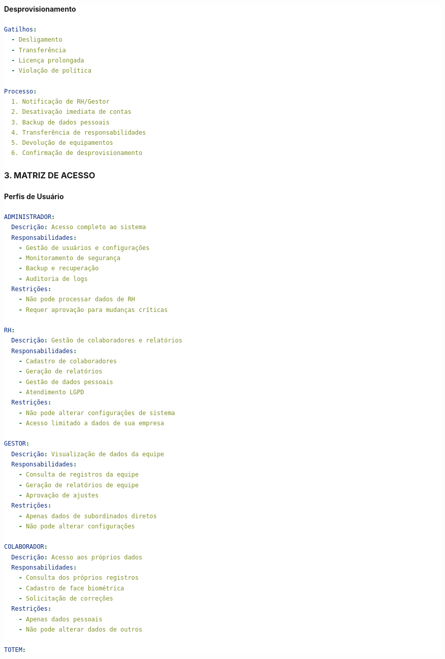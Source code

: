 #### **Desprovisionamento**
```yaml
Gatilhos:
  - Desligamento
  - Transferência
  - Licença prolongada
  - Violação de política
  
Processo:
  1. Notificação de RH/Gestor
  2. Desativação imediata de contas
  3. Backup de dados pessoais
  4. Transferência de responsabilidades
  5. Devolução de equipamentos
  6. Confirmação de desprovisionamento
```

### 3. **MATRIZ DE ACESSO**

#### **Perfis de Usuário**
```yaml
ADMINISTRADOR:
  Descrição: Acesso completo ao sistema
  Responsabilidades:
    - Gestão de usuários e configurações
    - Monitoramento de segurança
    - Backup e recuperação
    - Auditoria de logs
  Restrições:
    - Não pode processar dados de RH
    - Requer aprovação para mudanças críticas

RH:
  Descrição: Gestão de colaboradores e relatórios
  Responsabilidades:
    - Cadastro de colaboradores
    - Geração de relatórios
    - Gestão de dados pessoais
    - Atendimento LGPD
  Restrições:
    - Não pode alterar configurações de sistema
    - Acesso limitado a dados de sua empresa

GESTOR:
  Descrição: Visualização de dados da equipe
  Responsabilidades:
    - Consulta de registros da equipe
    - Geração de relatórios de equipe
    - Aprovação de ajustes
  Restrições:
    - Apenas dados de subordinados diretos
    - Não pode alterar configurações

COLABORADOR:
  Descrição: Acesso aos próprios dados
  Responsabilidades:
    - Consulta dos próprios registros
    - Cadastro de face biométrica
    - Solicitação de correções
  Restrições:
    - Apenas dados pessoais
    - Não pode alterar dados de outros

TOTEM:
```